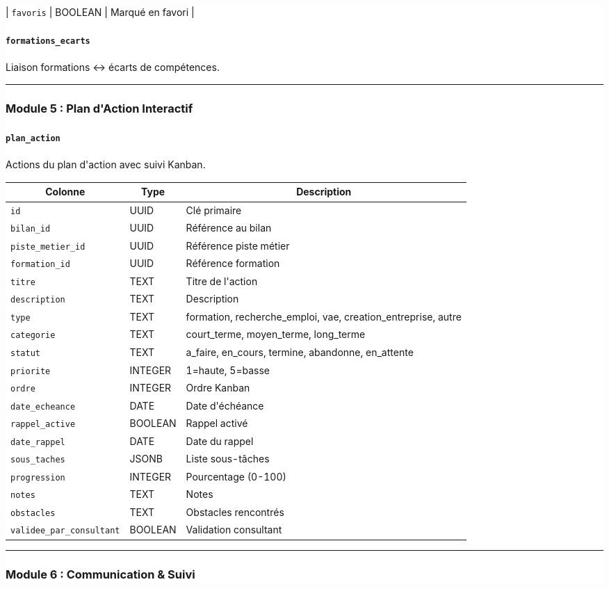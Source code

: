 | `favoris` | BOOLEAN | Marqué en favori |

#### `formations_ecarts`
Liaison formations ↔ écarts de compétences.

---

### Module 5 : Plan d'Action Interactif

#### `plan_action`
Actions du plan d'action avec suivi Kanban.

| Colonne | Type | Description |
|---------|------|-------------|
| `id` | UUID | Clé primaire |
| `bilan_id` | UUID | Référence au bilan |
| `piste_metier_id` | UUID | Référence piste métier |
| `formation_id` | UUID | Référence formation |
| `titre` | TEXT | Titre de l'action |
| `description` | TEXT | Description |
| `type` | TEXT | formation, recherche_emploi, vae, creation_entreprise, autre |
| `categorie` | TEXT | court_terme, moyen_terme, long_terme |
| `statut` | TEXT | a_faire, en_cours, termine, abandonne, en_attente |
| `priorite` | INTEGER | 1=haute, 5=basse |
| `ordre` | INTEGER | Ordre Kanban |
| `date_echeance` | DATE | Date d'échéance |
| `rappel_active` | BOOLEAN | Rappel activé |
| `date_rappel` | DATE | Date du rappel |
| `sous_taches` | JSONB | Liste sous-tâches |
| `progression` | INTEGER | Pourcentage (0-100) |
| `notes` | TEXT | Notes |
| `obstacles` | TEXT | Obstacles rencontrés |
| `validee_par_consultant` | BOOLEAN | Validation consultant |

---

### Module 6 : Communication & Suivi
